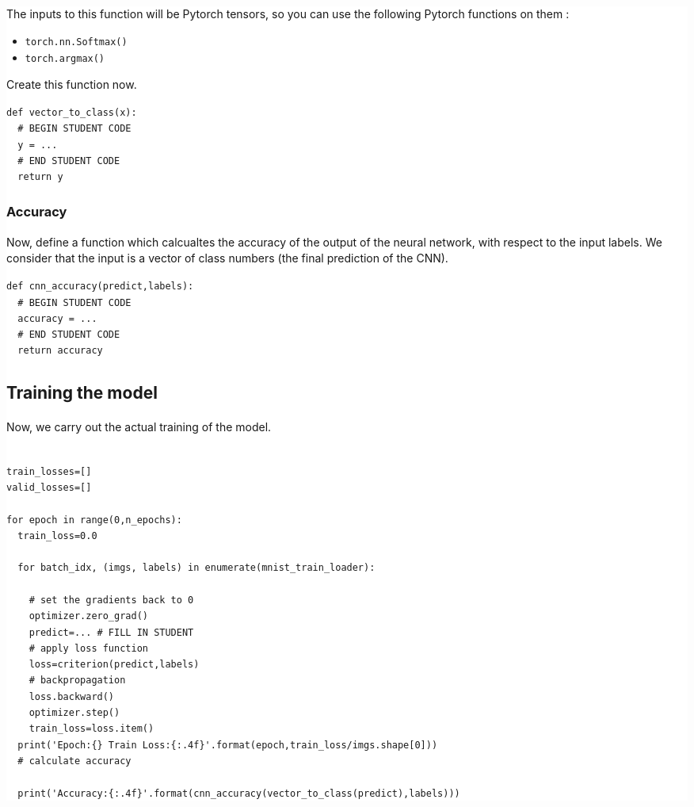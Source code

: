The inputs to this function will be Pytorch tensors, so you can use the following Pytorch functions on them :

- ```torch.nn.Softmax()```
- ```torch.argmax()```

Create this function now.


```{code-cell} python
def vector_to_class(x):
  # BEGIN STUDENT CODE
  y = ...
  # END STUDENT CODE
  return y
```

### Accuracy

Now, define a function which calcualtes the accuracy of the output of the neural network, with respect to the input labels. We consider that the input is a vector of class numbers (the final prediction of the CNN).


```{code-cell} python
def cnn_accuracy(predict,labels):
  # BEGIN STUDENT CODE
  accuracy = ...
  # END STUDENT CODE
  return accuracy
```

## Training the model

Now, we carry out the actual training of the model.


```{code-cell} python

train_losses=[]
valid_losses=[]

for epoch in range(0,n_epochs):
  train_loss=0.0

  for batch_idx, (imgs, labels) in enumerate(mnist_train_loader):

    # set the gradients back to 0
    optimizer.zero_grad()
    predict=... # FILL IN STUDENT
    # apply loss function
    loss=criterion(predict,labels)
    # backpropagation
    loss.backward()
    optimizer.step()
    train_loss=loss.item()
  print('Epoch:{} Train Loss:{:.4f}'.format(epoch,train_loss/imgs.shape[0]))
  # calculate accuracy

  print('Accuracy:{:.4f}'.format(cnn_accuracy(vector_to_class(predict),labels)))
```
